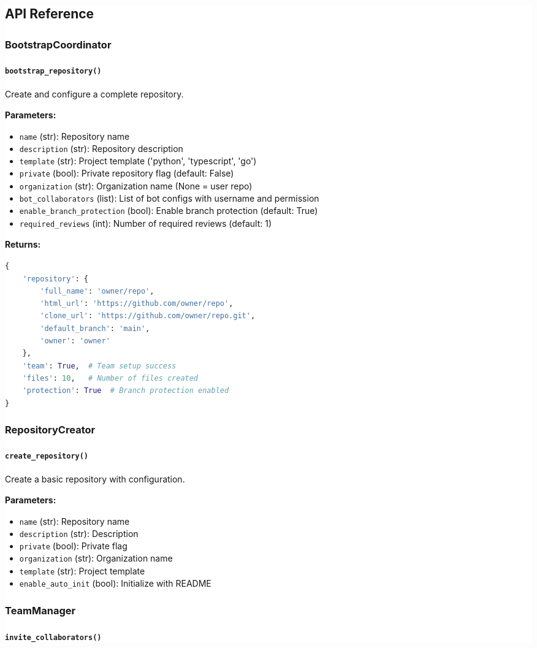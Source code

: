 ## API Reference

### BootstrapCoordinator

#### `bootstrap_repository()`

Create and configure a complete repository.

**Parameters:**
- `name` (str): Repository name
- `description` (str): Repository description
- `template` (str): Project template ('python', 'typescript', 'go')
- `private` (bool): Private repository flag (default: False)
- `organization` (str): Organization name (None = user repo)
- `bot_collaborators` (list): List of bot configs with username and permission
- `enable_branch_protection` (bool): Enable branch protection (default: True)
- `required_reviews` (int): Number of required reviews (default: 1)

**Returns:**
```python
{
    'repository': {
        'full_name': 'owner/repo',
        'html_url': 'https://github.com/owner/repo',
        'clone_url': 'https://github.com/owner/repo.git',
        'default_branch': 'main',
        'owner': 'owner'
    },
    'team': True,  # Team setup success
    'files': 10,   # Number of files created
    'protection': True  # Branch protection enabled
}
```

### RepositoryCreator

#### `create_repository()`

Create a basic repository with configuration.

**Parameters:**
- `name` (str): Repository name
- `description` (str): Description
- `private` (bool): Private flag
- `organization` (str): Organization name
- `template` (str): Project template
- `enable_auto_init` (bool): Initialize with README

### TeamManager

#### `invite_collaborators()`
